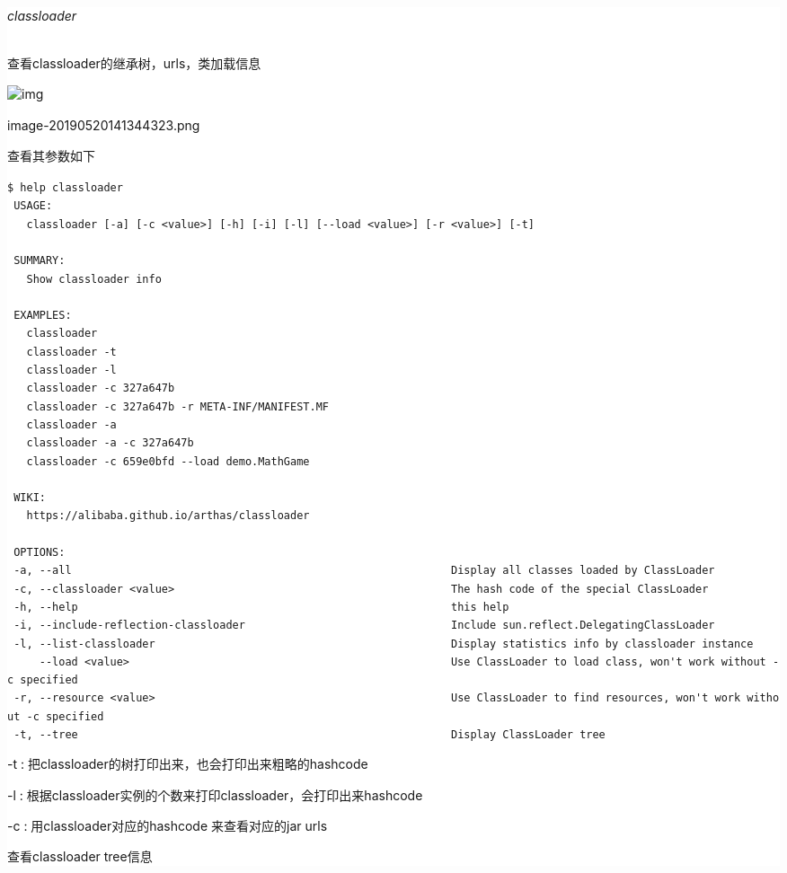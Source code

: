 ###### classloader

查看classloader的继承树，urls，类加载信息

![img](https://upload-images.jianshu.io/upload_images/2143704-1ab5f767fd9c6578.png?imageMogr2/auto-orient/strip|imageView2/2/w/1200)

image-20190520141344323.png

查看其参数如下

```shell
$ help classloader
 USAGE:
   classloader [-a] [-c <value>] [-h] [-i] [-l] [--load <value>] [-r <value>] [-t]

 SUMMARY:
   Show classloader info

 EXAMPLES:
   classloader
   classloader -t
   classloader -l
   classloader -c 327a647b
   classloader -c 327a647b -r META-INF/MANIFEST.MF
   classloader -a
   classloader -a -c 327a647b
   classloader -c 659e0bfd --load demo.MathGame

 WIKI:
   https://alibaba.github.io/arthas/classloader

 OPTIONS:
 -a, --all                                                           Display all classes loaded by ClassLoader
 -c, --classloader <value>                                           The hash code of the special ClassLoader
 -h, --help                                                          this help
 -i, --include-reflection-classloader                                Include sun.reflect.DelegatingClassLoader
 -l, --list-classloader                                              Display statistics info by classloader instance
     --load <value>                                                  Use ClassLoader to load class, won't work without -c specified
 -r, --resource <value>                                              Use ClassLoader to find resources, won't work without -c specified
 -t, --tree                                                          Display ClassLoader tree
```

-t : 把classloader的树打印出来，也会打印出来粗略的hashcode

-l : 根据classloader实例的个数来打印classloader，会打印出来hashcode

-c : 用classloader对应的hashcode 来查看对应的jar urls

查看classloader tree信息
